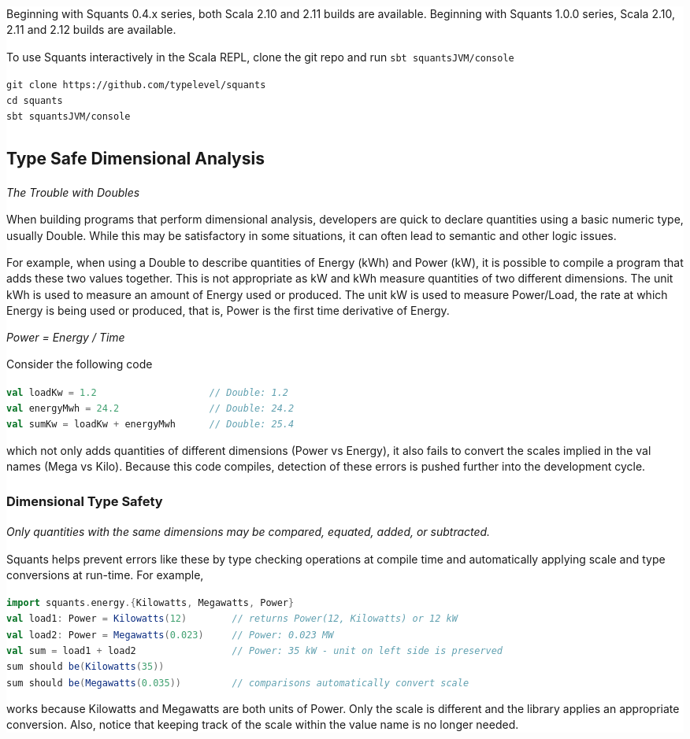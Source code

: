 Beginning with Squants 0.4.x series, both Scala 2.10 and 2.11 builds are available.
Beginning with Squants 1.0.0 series, Scala 2.10, 2.11 and 2.12 builds are available.

To use Squants interactively in the Scala REPL, clone the git repo and run `sbt squantsJVM/console`

    git clone https://github.com/typelevel/squants
    cd squants
    sbt squantsJVM/console

## Type Safe Dimensional Analysis
*The Trouble with Doubles*

When building programs that perform dimensional analysis, developers are quick to declare
quantities using a basic numeric type, usually Double.  While this may be satisfactory in some situations,
it can often lead to semantic and other logic issues.

For example, when using a Double to describe quantities of Energy (kWh) and Power (kW), it is possible
to compile a program that adds these two values together.  This is not appropriate as kW and kWh
measure quantities of two different dimensions.  The unit kWh is used to measure an amount of Energy used
or produced.  The unit kW is used to measure Power/Load, the rate at which Energy is being used
or produced, that is, Power is the first time derivative of Energy.

*Power = Energy / Time*

Consider the following code

```scala
val loadKw = 1.2                    // Double: 1.2
val energyMwh = 24.2                // Double: 24.2        
val sumKw = loadKw + energyMwh      // Double: 25.4
```

which not only adds quantities of different dimensions (Power vs Energy),
it also fails to convert the scales implied in the val names (Mega vs Kilo).
Because this code compiles, detection of these errors is pushed further into the development cycle.

### Dimensional Type Safety

_Only quantities with the same dimensions may be compared, equated, added, or subtracted._

Squants helps prevent errors like these by type checking operations at compile time and
automatically applying scale and type conversions at run-time.  For example,

```scala
import squants.energy.{Kilowatts, Megawatts, Power}
val load1: Power = Kilowatts(12)        // returns Power(12, Kilowatts) or 12 kW
val load2: Power = Megawatts(0.023)     // Power: 0.023 MW
val sum = load1 + load2                 // Power: 35 kW - unit on left side is preserved
sum should be(Kilowatts(35))            
sum should be(Megawatts(0.035))         // comparisons automatically convert scale
```

works because Kilowatts and Megawatts are both units of Power.  Only the scale is
different and the library applies an appropriate conversion.  Also, notice that keeping track of
the scale within the value name is no longer needed.
